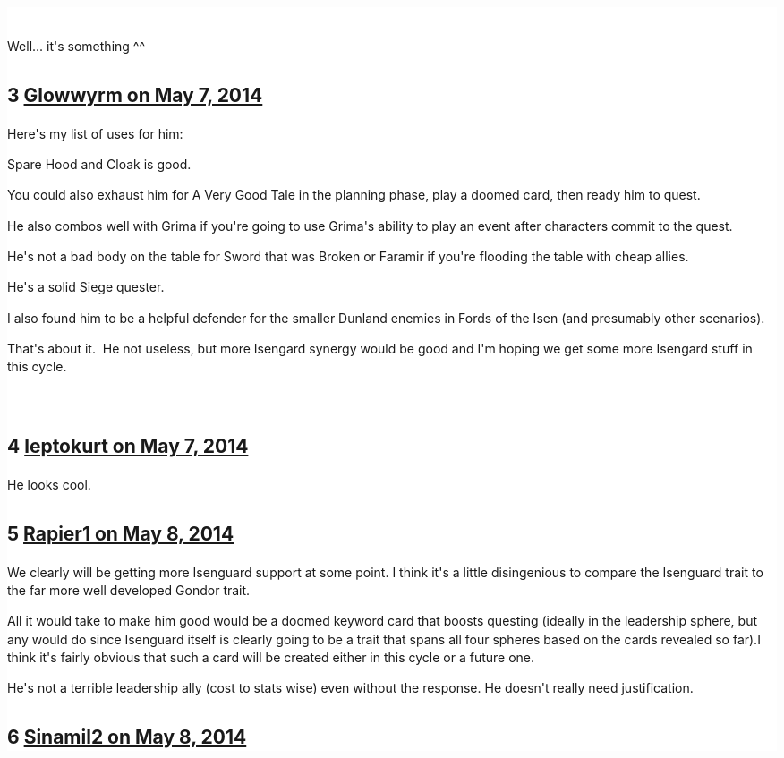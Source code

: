  

Well... it's something ^^

## 3 [Glowwyrm on May 7, 2014](https://community.fantasyflightgames.com/topic/105710-lets-try-to-justify-a-card-orthanc-guard/?do=findComment&comment=1075882)

Here's my list of uses for him:

Spare Hood and Cloak is good. 

You could also exhaust him for A Very Good Tale in the planning phase, play a doomed card, then ready him to quest.  

He also combos well with Grima if you're going to use Grima's ability to play an event after characters commit to the quest. 

He's not a bad body on the table for Sword that was Broken or Faramir if you're flooding the table with cheap allies. 

He's a solid Siege quester.

I also found him to be a helpful defender for the smaller Dunland enemies in Fords of the Isen (and presumably other scenarios). 

That's about it.  He not useless, but more Isengard synergy would be good and I'm hoping we get some more Isengard stuff in this cycle. 


 

## 4 [leptokurt on May 7, 2014](https://community.fantasyflightgames.com/topic/105710-lets-try-to-justify-a-card-orthanc-guard/?do=findComment&comment=1076063)

He looks cool.

## 5 [Rapier1 on May 8, 2014](https://community.fantasyflightgames.com/topic/105710-lets-try-to-justify-a-card-orthanc-guard/?do=findComment&comment=1076259)

We clearly will be getting more Isenguard support at some point. I think it's a little disingenious to compare the Isenguard trait to the far more well developed Gondor trait.

All it would take to make him good would be a doomed keyword card that boosts questing (ideally in the leadership sphere, but any would do since Isenguard itself is clearly going to be a trait that spans all four spheres based on the cards revealed so far).I think it's fairly obvious that such a card will be created either in this cycle or a future one.

He's not a terrible leadership ally (cost to stats wise) even without the response. He doesn't really need justification. 

## 6 [Sinamil2 on May 8, 2014](https://community.fantasyflightgames.com/topic/105710-lets-try-to-justify-a-card-orthanc-guard/?do=findComment&comment=1076657)
